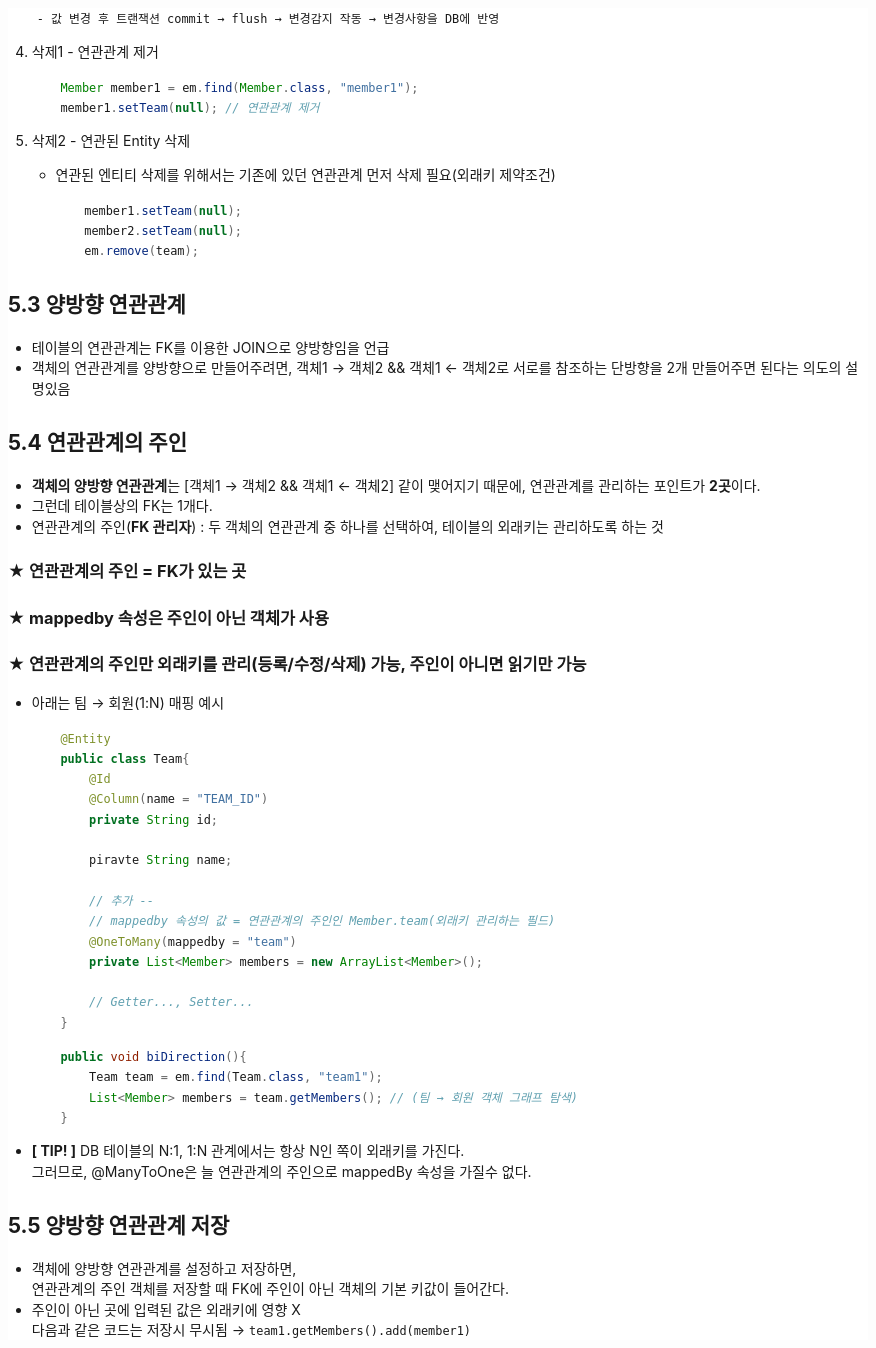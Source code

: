         - 값 변경 후 트랜잭션 commit → flush → 변경감지 작동 → 변경사항을 DB에 반영
  4) 삭제1 - 연관관계 제거

        ```java
            Member member1 = em.find(Member.class, "member1");
            member1.setTeam(null); // 연관관계 제거
        ```
  5) 삭제2 - 연관된 Entity 삭제

        - 연관된 엔티티 삭제를 위해서는 기존에 있던 연관관계 먼저 삭제 필요(외래키 제약조건)

            ```java
                member1.setTeam(null);
                member2.setTeam(null);
                em.remove(team);
            ```
## 5.3 양방향 연관관계
 - 테이블의 연관관계는 FK를 이용한 JOIN으로 양방향임을 언급
 - 객체의 연관관계를 양방향으로 만들어주려면, 객체1 → 객체2 && 객체1 ← 객체2로 서로를 참조하는 단방향을 2개 만들어주면 된다는 의도의 설명있음
 
## 5.4 연관관계의 주인
 - **객체의 양방향 연관관계**는 [객체1 → 객체2 && 객체1 ← 객체2] 같이 맺어지기 때문에, 연관관계를 관리하는 포인트가 **2곳**이다.
 - 그런데 테이블상의 FK는 1개다.
 - 연관관계의 주인(**FK 관리자**) : 두 객체의 연관관계 중 하나를 선택하여, 테이블의 외래키는 관리하도록 하는 것

### ★ 연관관계의 주인 = FK가 있는 곳
### ★ mappedby 속성은 주인이 아닌 객체가 사용
### ★ 연관관계의 주인만 외래키를 관리(등록/수정/삭제) 가능, 주인이 아니면 읽기만 가능
 - 아래는 팀 → 회원(1:N) 매핑 예시
    ```java
        @Entity
        public class Team{
            @Id
            @Column(name = "TEAM_ID")
            private String id;

            piravte String name;

            // 추가 --
            // mappedby 속성의 값 = 연관관계의 주인인 Member.team(외래키 관리하는 필드)
            @OneToMany(mappedby = "team") 
            private List<Member> members = new ArrayList<Member>();

            // Getter..., Setter...
        }
    ```
    ```java
        public void biDirection(){
            Team team = em.find(Team.class, "team1");
            List<Member> members = team.getMembers(); // (팀 → 회원 객체 그래프 탐색)
        }
    ```
- **[ TIP! ]** DB 테이블의 N:1, 1:N 관계에서는 항상 N인 쪽이 외래키를 가진다.<br/>그러므로, @ManyToOne은 늘 연관관계의 주인으로 mappedBy 속성을 가질수 없다.
## 5.5 양방향 연관관계 저장
 - 객체에 양방향 연관관계를 설정하고 저장하면, <br/>연관관계의 주인 객체를 저장할 때 FK에 주인이 아닌 객체의 기본 키값이 들어간다.
 - 주인이 아닌 곳에 입력된 값은 외래키에 영향 X<br/>다음과 같은 코드는 저장시 무시됨 → `team1.getMembers().add(member1)`
  